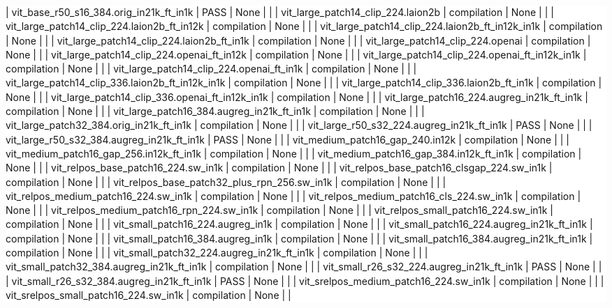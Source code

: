 | vit_base_r50_s16_384.orig_in21k_ft_in1k | PASS | None | |
| vit_large_patch14_clip_224.laion2b | compilation | None | |
| vit_large_patch14_clip_224.laion2b_ft_in12k | compilation | None | |
| vit_large_patch14_clip_224.laion2b_ft_in12k_in1k | compilation | None | |
| vit_large_patch14_clip_224.laion2b_ft_in1k | compilation | None | |
| vit_large_patch14_clip_224.openai | compilation | None | |
| vit_large_patch14_clip_224.openai_ft_in12k | compilation | None | |
| vit_large_patch14_clip_224.openai_ft_in12k_in1k | compilation | None | |
| vit_large_patch14_clip_224.openai_ft_in1k | compilation | None | |
| vit_large_patch14_clip_336.laion2b_ft_in12k_in1k | compilation | None | |
| vit_large_patch14_clip_336.laion2b_ft_in1k | compilation | None | |
| vit_large_patch14_clip_336.openai_ft_in12k_in1k | compilation | None | |
| vit_large_patch16_224.augreg_in21k_ft_in1k | compilation | None | |
| vit_large_patch16_384.augreg_in21k_ft_in1k | compilation | None | |
| vit_large_patch32_384.orig_in21k_ft_in1k | compilation | None | |
| vit_large_r50_s32_224.augreg_in21k_ft_in1k | PASS | None | |
| vit_large_r50_s32_384.augreg_in21k_ft_in1k | PASS | None | |
| vit_medium_patch16_gap_240.in12k | compilation | None | |
| vit_medium_patch16_gap_256.in12k_ft_in1k | compilation | None | |
| vit_medium_patch16_gap_384.in12k_ft_in1k | compilation | None | |
| vit_relpos_base_patch16_224.sw_in1k | compilation | None | |
| vit_relpos_base_patch16_clsgap_224.sw_in1k | compilation | None | |
| vit_relpos_base_patch32_plus_rpn_256.sw_in1k | compilation | None | |
| vit_relpos_medium_patch16_224.sw_in1k | compilation | None | |
| vit_relpos_medium_patch16_cls_224.sw_in1k | compilation | None | |
| vit_relpos_medium_patch16_rpn_224.sw_in1k | compilation | None | |
| vit_relpos_small_patch16_224.sw_in1k | compilation | None | |
| vit_small_patch16_224.augreg_in1k | compilation | None | |
| vit_small_patch16_224.augreg_in21k_ft_in1k | compilation | None | |
| vit_small_patch16_384.augreg_in1k | compilation | None | |
| vit_small_patch16_384.augreg_in21k_ft_in1k | compilation | None | |
| vit_small_patch32_224.augreg_in21k_ft_in1k | compilation | None | |
| vit_small_patch32_384.augreg_in21k_ft_in1k | compilation | None | |
| vit_small_r26_s32_224.augreg_in21k_ft_in1k | PASS | None | |
| vit_small_r26_s32_384.augreg_in21k_ft_in1k | PASS | None | |
| vit_srelpos_medium_patch16_224.sw_in1k | compilation | None | |
| vit_srelpos_small_patch16_224.sw_in1k | compilation | None | |